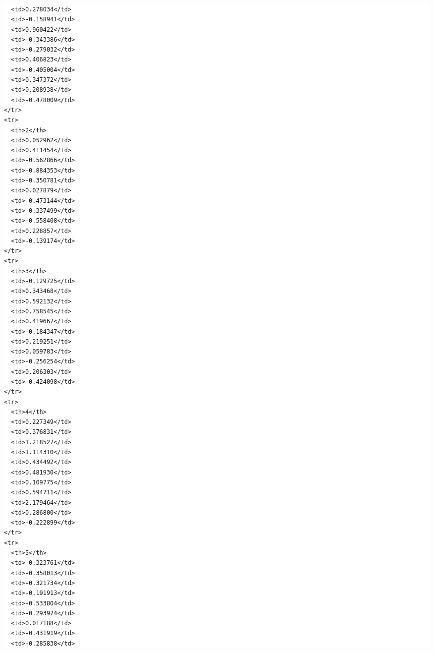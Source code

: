       <td>0.278034</td>
      <td>-0.158941</td>
      <td>0.960422</td>
      <td>-0.343386</td>
      <td>-0.279032</td>
      <td>0.406823</td>
      <td>-0.405004</td>
      <td>0.347372</td>
      <td>0.208938</td>
      <td>-0.478009</td>
    </tr>
    <tr>
      <th>2</th>
      <td>0.052962</td>
      <td>0.411454</td>
      <td>-0.562866</td>
      <td>-0.884353</td>
      <td>-0.350781</td>
      <td>0.027879</td>
      <td>-0.473144</td>
      <td>-0.337499</td>
      <td>-0.558408</td>
      <td>0.228857</td>
      <td>-0.139174</td>
    </tr>
    <tr>
      <th>3</th>
      <td>-0.129725</td>
      <td>0.343468</td>
      <td>0.592132</td>
      <td>0.758545</td>
      <td>0.419667</td>
      <td>-0.184347</td>
      <td>0.219251</td>
      <td>0.059783</td>
      <td>-0.256254</td>
      <td>0.206303</td>
      <td>-0.424098</td>
    </tr>
    <tr>
      <th>4</th>
      <td>0.227349</td>
      <td>0.376831</td>
      <td>1.218527</td>
      <td>1.114310</td>
      <td>0.434492</td>
      <td>0.481930</td>
      <td>0.109775</td>
      <td>0.594711</td>
      <td>2.179464</td>
      <td>0.286800</td>
      <td>-0.222899</td>
    </tr>
    <tr>
      <th>5</th>
      <td>-0.323761</td>
      <td>-0.358013</td>
      <td>-0.321734</td>
      <td>-0.191913</td>
      <td>-0.533804</td>
      <td>-0.293974</td>
      <td>0.017188</td>
      <td>-0.431919</td>
      <td>-0.285838</td>